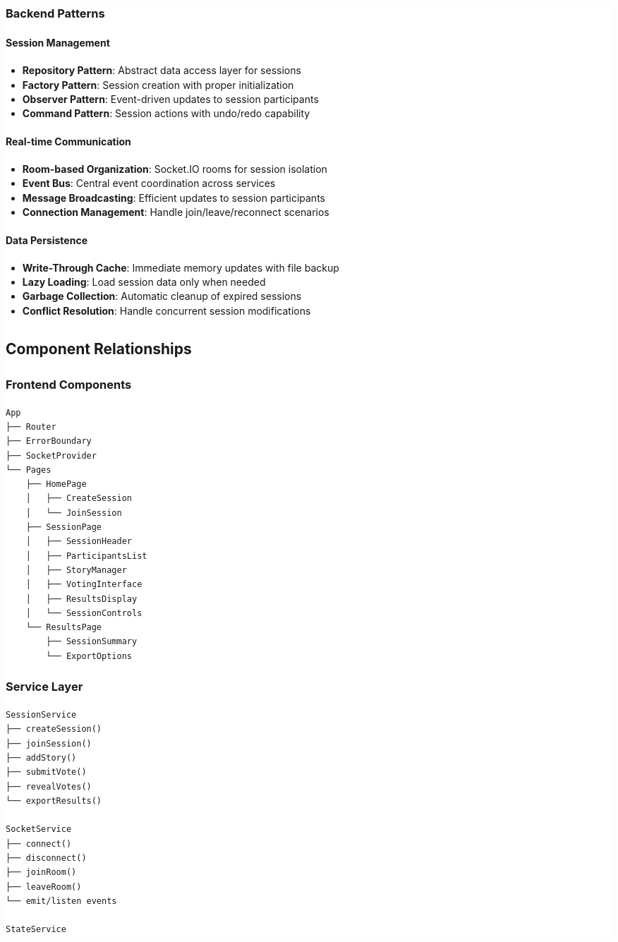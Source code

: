 ### Backend Patterns

#### Session Management
- **Repository Pattern**: Abstract data access layer for sessions
- **Factory Pattern**: Session creation with proper initialization
- **Observer Pattern**: Event-driven updates to session participants
- **Command Pattern**: Session actions with undo/redo capability

#### Real-time Communication
- **Room-based Organization**: Socket.IO rooms for session isolation
- **Event Bus**: Central event coordination across services
- **Message Broadcasting**: Efficient updates to session participants
- **Connection Management**: Handle join/leave/reconnect scenarios

#### Data Persistence
- **Write-Through Cache**: Immediate memory updates with file backup
- **Lazy Loading**: Load session data only when needed
- **Garbage Collection**: Automatic cleanup of expired sessions
- **Conflict Resolution**: Handle concurrent session modifications

## Component Relationships

### Frontend Components
```
App
├── Router
├── ErrorBoundary
├── SocketProvider
└── Pages
    ├── HomePage
    │   ├── CreateSession
    │   └── JoinSession
    ├── SessionPage
    │   ├── SessionHeader
    │   ├── ParticipantsList
    │   ├── StoryManager
    │   ├── VotingInterface
    │   ├── ResultsDisplay
    │   └── SessionControls
    └── ResultsPage
        ├── SessionSummary
        └── ExportOptions
```

### Service Layer
```
SessionService
├── createSession()
├── joinSession()
├── addStory()
├── submitVote()
├── revealVotes()
└── exportResults()

SocketService
├── connect()
├── disconnect()
├── joinRoom()
├── leaveRoom()
└── emit/listen events

StateService
```